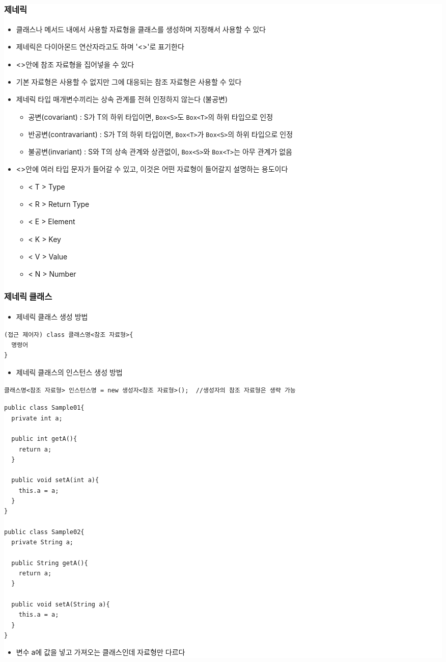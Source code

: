 ### 제네릭

* 클래스나 메서드 내에서 사용할 자료형을 클래스를 생성하며 지정해서 사용할 수 있다

* 제네릭은 다이아몬드 연산자라고도 하며 '<>'로 표기한다

* <>안에 참조 자료형을 집어넣을 수 있다

* 기본 자료형은 사용할 수 없지만 그에 대응되는 참조 자료형은 사용할 수 있다

* 제네릭 타입 매개변수끼리는 상속 관계를 전혀 인정하지 않는다 (불공변)

  - 공변(covariant) : S가 T의 하위 타입이면, `Box<S>`도 `Box<T>`의 하위 타입으로 인정
 
  - 반공변(contravariant) : S가 T의 하위 타입이면, `Box<T>`가 `Box<S>`의 하위 타입으로 인정

  - 불공변(invariant) : S와 T의 상속 관계와 상관없이, `Box<S>`와 `Box<T>`는 아무 관계가 없음

* <>안에 여러 타입 문자가 들어갈 수 있고, 이것은 어떤 자료형이 들어갈지 설명하는 용도이다

  - < T > Type
  
  - < R > Return Type
  
  - < E > Element
  
  - < K > Key
  
  - < V > Value
  
  - < N > Number

### 제네릭 클래스

* 제네릭 클래스 생성 방법
```
(접근 제어자) class 클래스명<참조 자료형>{
  명령어
}
```

* 제네릭 클래스의 인스턴스 생성 방법
```
클래스명<참조 자료형> 인스턴스명 = new 생성자<참조 자료형>();  //생성자의 참조 자료형은 생략 가능
```

```
public class Sample01{
  private int a;
 
  public int getA(){
    return a;
  }

  public void setA(int a){
    this.a = a;
  }
}

public class Sample02{
  private String a;
 
  public String getA(){
    return a;
  }

  public void setA(String a){
    this.a = a;
  }
}
```
* 변수 a에 값을 넣고 가져오는 클래스인데 자료형만 다르다
